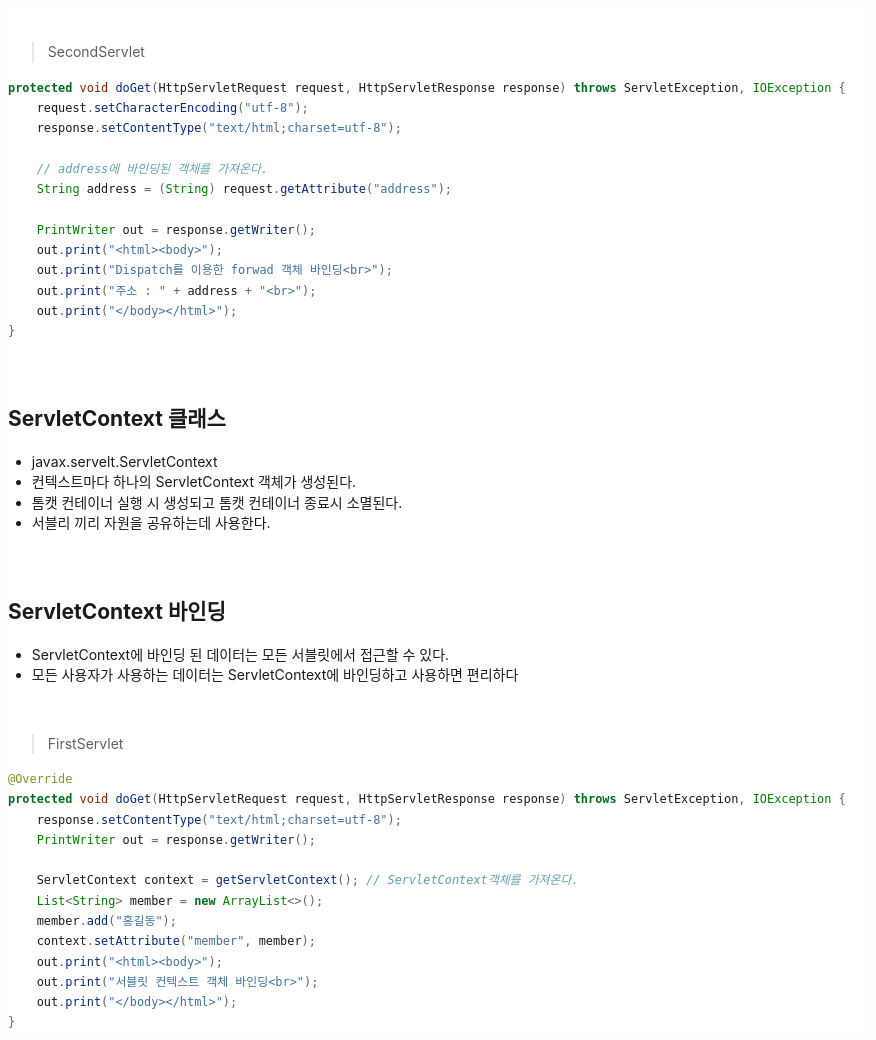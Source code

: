 <br>

> SecondServlet
```java
protected void doGet(HttpServletRequest request, HttpServletResponse response) throws ServletException, IOException {
    request.setCharacterEncoding("utf-8");
    response.setContentType("text/html;charset=utf-8");
    
    // address에 바인딩된 객체를 가져온다.
    String address = (String) request.getAttribute("address");
    
    PrintWriter out = response.getWriter();
    out.print("<html><body>");
    out.print("Dispatch를 이용한 forwad 객체 바인딩<br>"); 
    out.print("주소 : " + address + "<br>");
    out.print("</body></html>");
}
```
<br>


## ServletContext 클래스 
- javax.servelt.ServletContext
- 컨텍스트마다 하나의 ServletContext 객체가 생성된다. 
- 톰캣 컨테이너 실행 시 생성되고 톰캣 컨테이너 종료시 소멸된다.
- 서블리 끼리 자원을 공유하는데 사용한다. 

<br>


## ServletContext 바인딩 
- ServletContext에 바인딩 된 데이터는 모든 서블릿에서 접근할 수 있다. 
- 모든 사용자가 사용하는 데이터는 ServletContext에 바인딩하고 사용하면 편리하다

<br>

> FirstServlet
```java
@Override
protected void doGet(HttpServletRequest request, HttpServletResponse response) throws ServletException, IOException {	
    response.setContentType("text/html;charset=utf-8");
    PrintWriter out = response.getWriter();
    
    ServletContext context = getServletContext(); // ServletContext객체를 가져온다.
    List<String> member = new ArrayList<>();  
    member.add("홍길동"); 
    context.setAttribute("member", member);
    out.print("<html><body>");
    out.print("서블릿 컨텍스트 객체 바인딩<br>"); 
    out.print("</body></html>");
}
```
